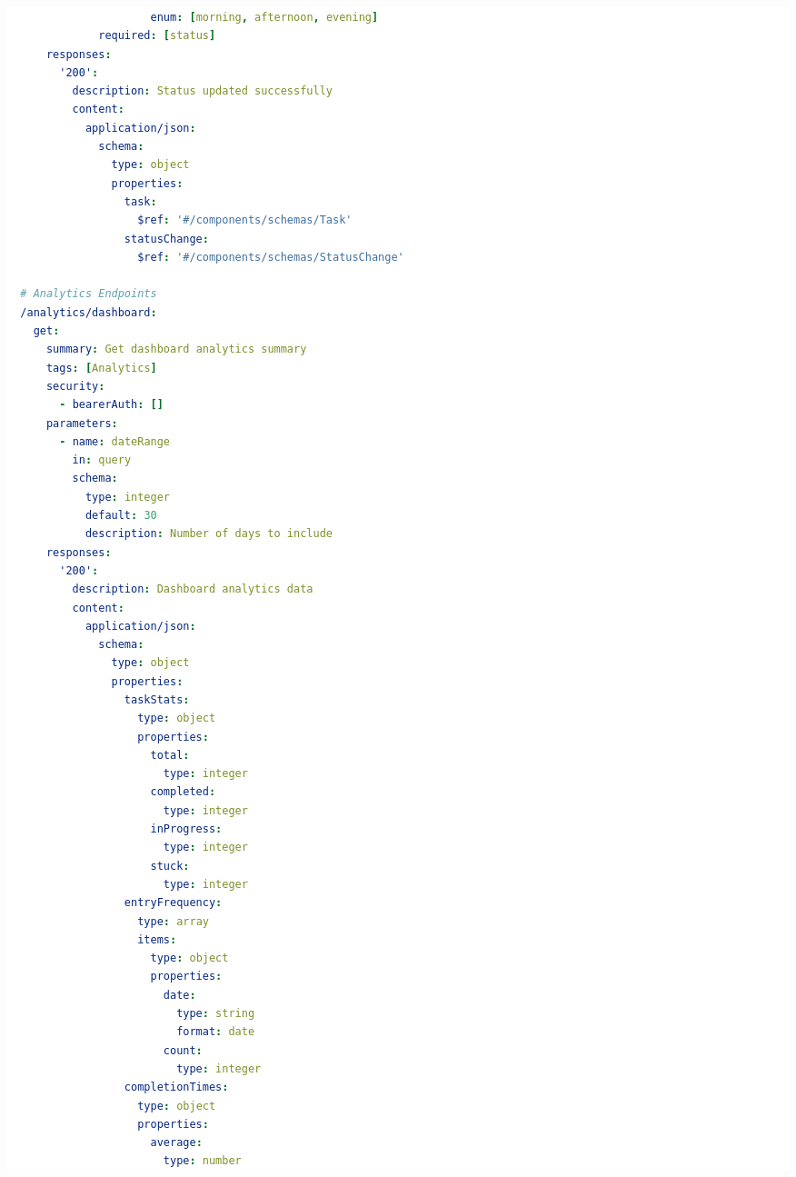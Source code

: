 ```yaml
                      enum: [morning, afternoon, evening]
              required: [status]
      responses:
        '200':
          description: Status updated successfully
          content:
            application/json:
              schema:
                type: object
                properties:
                  task:
                    $ref: '#/components/schemas/Task'
                  statusChange:
                    $ref: '#/components/schemas/StatusChange'

  # Analytics Endpoints
  /analytics/dashboard:
    get:
      summary: Get dashboard analytics summary
      tags: [Analytics]
      security:
        - bearerAuth: []
      parameters:
        - name: dateRange
          in: query
          schema:
            type: integer
            default: 30
            description: Number of days to include
      responses:
        '200':
          description: Dashboard analytics data
          content:
            application/json:
              schema:
                type: object
                properties:
                  taskStats:
                    type: object
                    properties:
                      total:
                        type: integer
                      completed:
                        type: integer
                      inProgress:
                        type: integer
                      stuck:
                        type: integer
                  entryFrequency:
                    type: array
                    items:
                      type: object
                      properties:
                        date:
                          type: string
                          format: date
                        count:
                          type: integer
                  completionTimes:
                    type: object
                    properties:
                      average:
                        type: number
```
